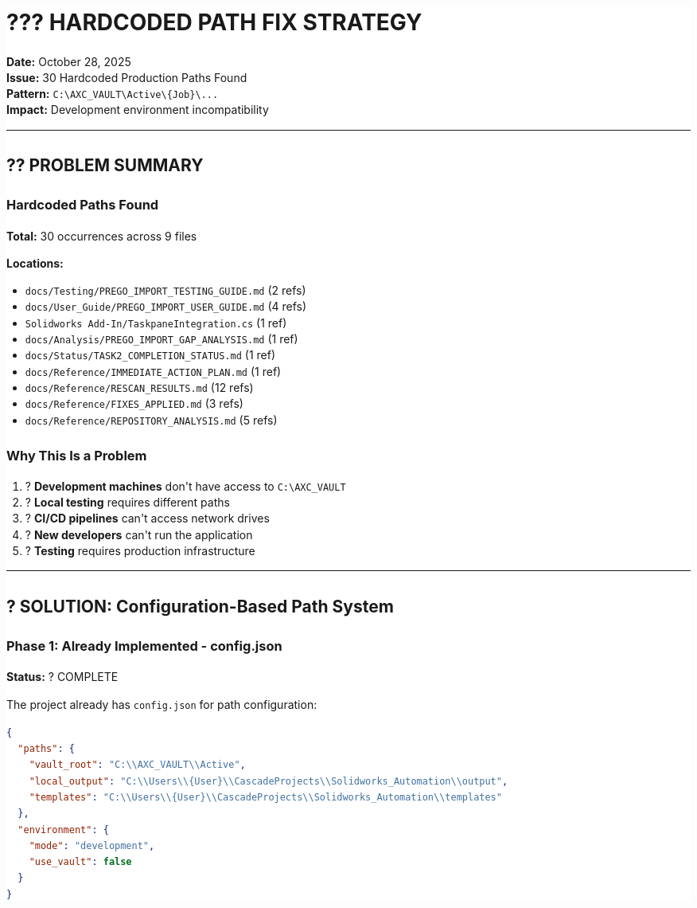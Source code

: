 # ??? HARDCODED PATH FIX STRATEGY

**Date:** October 28, 2025  
**Issue:** 30 Hardcoded Production Paths Found  
**Pattern:** `C:\AXC_VAULT\Active\{Job}\...`  
**Impact:** Development environment incompatibility

---

## ?? PROBLEM SUMMARY

### Hardcoded Paths Found
**Total:** 30 occurrences across 9 files

**Locations:**
- `docs/Testing/PREGO_IMPORT_TESTING_GUIDE.md` (2 refs)
- `docs/User_Guide/PREGO_IMPORT_USER_GUIDE.md` (4 refs)
- `Solidworks Add-In/TaskpaneIntegration.cs` (1 ref)
- `docs/Analysis/PREGO_IMPORT_GAP_ANALYSIS.md` (1 ref)
- `docs/Status/TASK2_COMPLETION_STATUS.md` (1 ref)
- `docs/Reference/IMMEDIATE_ACTION_PLAN.md` (1 ref)
- `docs/Reference/RESCAN_RESULTS.md` (12 refs)
- `docs/Reference/FIXES_APPLIED.md` (3 refs)
- `docs/Reference/REPOSITORY_ANALYSIS.md` (5 refs)

### Why This Is a Problem
1. ? **Development machines** don't have access to `C:\AXC_VAULT`
2. ? **Local testing** requires different paths
3. ? **CI/CD pipelines** can't access network drives
4. ? **New developers** can't run the application
5. ? **Testing** requires production infrastructure

---

## ? SOLUTION: Configuration-Based Path System

### Phase 1: Already Implemented - config.json
**Status:** ? COMPLETE

The project already has `config.json` for path configuration:

```json
{
  "paths": {
    "vault_root": "C:\\AXC_VAULT\\Active",
    "local_output": "C:\\Users\\{User}\\CascadeProjects\\Solidworks_Automation\\output",
    "templates": "C:\\Users\\{User}\\CascadeProjects\\Solidworks_Automation\\templates"
  },
  "environment": {
    "mode": "development",
    "use_vault": false
  }
}
```
